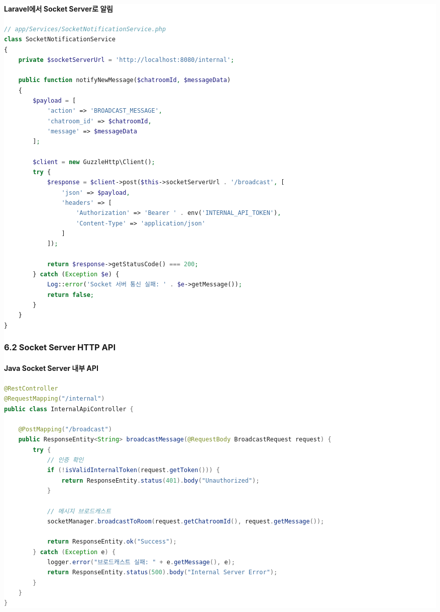 #### Laravel에서 Socket Server로 알림

```php
// app/Services/SocketNotificationService.php
class SocketNotificationService
{
    private $socketServerUrl = 'http://localhost:8080/internal';

    public function notifyNewMessage($chatroomId, $messageData)
    {
        $payload = [
            'action' => 'BROADCAST_MESSAGE',
            'chatroom_id' => $chatroomId,
            'message' => $messageData
        ];

        $client = new GuzzleHttp\Client();
        try {
            $response = $client->post($this->socketServerUrl . '/broadcast', [
                'json' => $payload,
                'headers' => [
                    'Authorization' => 'Bearer ' . env('INTERNAL_API_TOKEN'),
                    'Content-Type' => 'application/json'
                ]
            ]);

            return $response->getStatusCode() === 200;
        } catch (Exception $e) {
            Log::error('Socket 서버 통신 실패: ' . $e->getMessage());
            return false;
        }
    }
}
```

### 6.2 Socket Server HTTP API

#### Java Socket Server 내부 API

```java
@RestController
@RequestMapping("/internal")
public class InternalApiController {

    @PostMapping("/broadcast")
    public ResponseEntity<String> broadcastMessage(@RequestBody BroadcastRequest request) {
        try {
            // 인증 확인
            if (!isValidInternalToken(request.getToken())) {
                return ResponseEntity.status(401).body("Unauthorized");
            }

            // 메시지 브로드캐스트
            socketManager.broadcastToRoom(request.getChatroomId(), request.getMessage());

            return ResponseEntity.ok("Success");
        } catch (Exception e) {
            logger.error("브로드캐스트 실패: " + e.getMessage(), e);
            return ResponseEntity.status(500).body("Internal Server Error");
        }
    }
}
```
